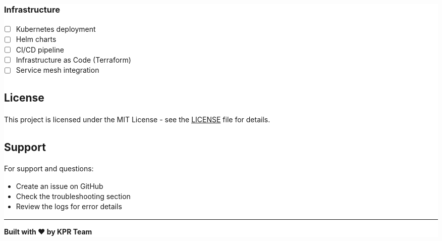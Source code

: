 ### Infrastructure
- [ ] Kubernetes deployment
- [ ] Helm charts
- [ ] CI/CD pipeline
- [ ] Infrastructure as Code (Terraform)
- [ ] Service mesh integration

## License

This project is licensed under the MIT License - see the [LICENSE](LICENSE) file for details.

## Support

For support and questions:
- Create an issue on GitHub
- Check the troubleshooting section
- Review the logs for error details

---

**Built with ❤️ by KPR Team**
